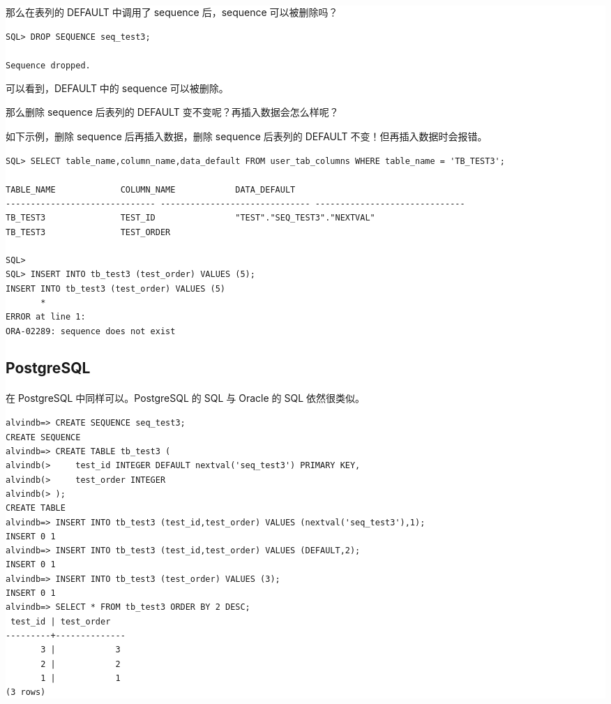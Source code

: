 那么在表列的 DEFAULT 中调用了 sequence 后，sequence 可以被删除吗？

```
SQL> DROP SEQUENCE seq_test3;

Sequence dropped.
```

可以看到，DEFAULT 中的 sequence 可以被删除。

那么删除 sequence 后表列的 DEFAULT 变不变呢？再插入数据会怎么样呢？

如下示例，删除 sequence 后再插入数据，删除 sequence 后表列的 DEFAULT 不变！但再插入数据时会报错。

```
SQL> SELECT table_name,column_name,data_default FROM user_tab_columns WHERE table_name = 'TB_TEST3';

TABLE_NAME		       COLUMN_NAME		      DATA_DEFAULT
------------------------------ ------------------------------ ------------------------------
TB_TEST3		       TEST_ID			      "TEST"."SEQ_TEST3"."NEXTVAL"
TB_TEST3		       TEST_ORDER

SQL> 
SQL> INSERT INTO tb_test3 (test_order) VALUES (5);
INSERT INTO tb_test3 (test_order) VALUES (5)
       *
ERROR at line 1:
ORA-02289: sequence does not exist
```

## PostgreSQL

在 PostgreSQL 中同样可以。PostgreSQL 的 SQL 与 Oracle 的 SQL 依然很类似。

```
alvindb=> CREATE SEQUENCE seq_test3;
CREATE SEQUENCE
alvindb=> CREATE TABLE tb_test3 (
alvindb(>     test_id INTEGER DEFAULT nextval('seq_test3') PRIMARY KEY,
alvindb(>     test_order INTEGER
alvindb(> );
CREATE TABLE
alvindb=> INSERT INTO tb_test3 (test_id,test_order) VALUES (nextval('seq_test3'),1);
INSERT 0 1
alvindb=> INSERT INTO tb_test3 (test_id,test_order) VALUES (DEFAULT,2);
INSERT 0 1
alvindb=> INSERT INTO tb_test3 (test_order) VALUES (3);
INSERT 0 1
alvindb=> SELECT * FROM tb_test3 ORDER BY 2 DESC;
 test_id | test_order 
---------+--------------
       3 |            3
       2 |            2
       1 |            1
(3 rows)
```
